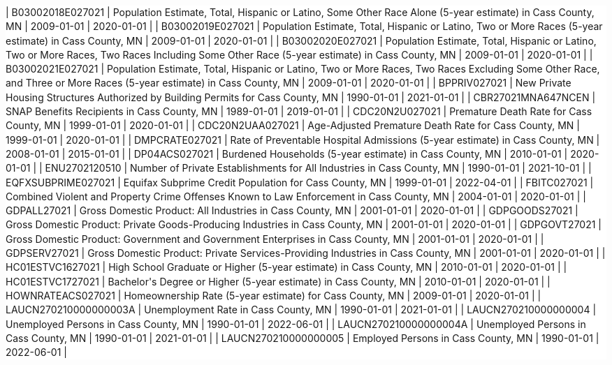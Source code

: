 | B03002018E027021          | Population Estimate, Total, Hispanic or Latino, Some Other Race Alone (5-year estimate) in Cass County, MN                                                               | 2009-01-01          | 2020-01-01        |
| B03002019E027021          | Population Estimate, Total, Hispanic or Latino, Two or More Races (5-year estimate) in Cass County, MN                                                                   | 2009-01-01          | 2020-01-01        |
| B03002020E027021          | Population Estimate, Total, Hispanic or Latino, Two or More Races, Two Races Including Some Other Race (5-year estimate) in Cass County, MN                              | 2009-01-01          | 2020-01-01        |
| B03002021E027021          | Population Estimate, Total, Hispanic or Latino, Two or More Races, Two Races Excluding Some Other Race, and Three or More Races (5-year estimate) in Cass County, MN     | 2009-01-01          | 2020-01-01        |
| BPPRIV027021              | New Private Housing Structures Authorized by Building Permits for Cass County, MN                                                                                        | 1990-01-01          | 2021-01-01        |
| CBR27021MNA647NCEN        | SNAP Benefits Recipients in Cass County, MN                                                                                                                              | 1989-01-01          | 2019-01-01        |
| CDC20N2U027021            | Premature Death Rate for Cass County, MN                                                                                                                                 | 1999-01-01          | 2020-01-01        |
| CDC20N2UAA027021          | Age-Adjusted Premature Death Rate for Cass County, MN                                                                                                                    | 1999-01-01          | 2020-01-01        |
| DMPCRATE027021            | Rate of Preventable Hospital Admissions (5-year estimate) in Cass County, MN                                                                                             | 2008-01-01          | 2015-01-01        |
| DP04ACS027021             | Burdened Households (5-year estimate) in Cass County, MN                                                                                                                 | 2010-01-01          | 2020-01-01        |
| ENU2702120510             | Number of Private Establishments for All Industries in Cass County, MN                                                                                                   | 1990-01-01          | 2021-10-01        |
| EQFXSUBPRIME027021        | Equifax Subprime Credit Population for Cass County, MN                                                                                                                   | 1999-01-01          | 2022-04-01        |
| FBITC027021               | Combined Violent and Property Crime Offenses Known to Law Enforcement in Cass County, MN                                                                                 | 2004-01-01          | 2020-01-01        |
| GDPALL27021               | Gross Domestic Product: All Industries in Cass County, MN                                                                                                                | 2001-01-01          | 2020-01-01        |
| GDPGOODS27021             | Gross Domestic Product: Private Goods-Producing Industries in Cass County, MN                                                                                            | 2001-01-01          | 2020-01-01        |
| GDPGOVT27021              | Gross Domestic Product: Government and Government Enterprises in Cass County, MN                                                                                         | 2001-01-01          | 2020-01-01        |
| GDPSERV27021              | Gross Domestic Product: Private Services-Providing Industries in Cass County, MN                                                                                         | 2001-01-01          | 2020-01-01        |
| HC01ESTVC1627021          | High School Graduate or Higher (5-year estimate) in Cass County, MN                                                                                                      | 2010-01-01          | 2020-01-01        |
| HC01ESTVC1727021          | Bachelor's Degree or Higher (5-year estimate) in Cass County, MN                                                                                                         | 2010-01-01          | 2020-01-01        |
| HOWNRATEACS027021         | Homeownership Rate (5-year estimate) for Cass County, MN                                                                                                                 | 2009-01-01          | 2020-01-01        |
| LAUCN270210000000003A     | Unemployment Rate in Cass County, MN                                                                                                                                     | 1990-01-01          | 2021-01-01        |
| LAUCN270210000000004      | Unemployed Persons in Cass County, MN                                                                                                                                    | 1990-01-01          | 2022-06-01        |
| LAUCN270210000000004A     | Unemployed Persons in Cass County, MN                                                                                                                                    | 1990-01-01          | 2021-01-01        |
| LAUCN270210000000005      | Employed Persons in Cass County, MN                                                                                                                                      | 1990-01-01          | 2022-06-01        |